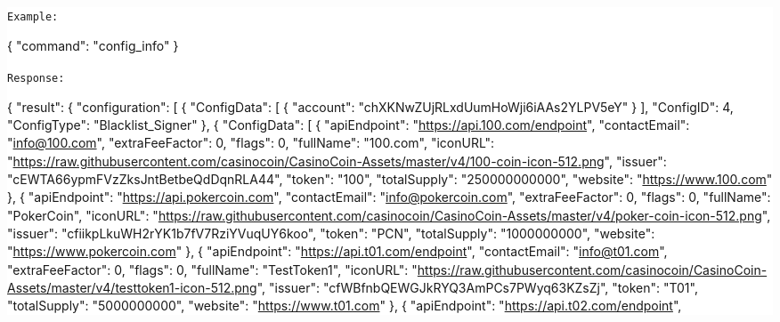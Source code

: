 ```
Example: 
```
{
    "command": "config_info"
} 
```
Response: 
```
{
    "result": {
        "configuration": [
            {
                "ConfigData": [
                    {
                        "account": "chXKNwZUjRLxdUumHoWji6iAAs2YLPV5eY"
                    }
                ],
                "ConfigID": 4,
                "ConfigType": "Blacklist_Signer"
            },
            {
                "ConfigData": [
                    {
                        "apiEndpoint": "https://api.100.com/endpoint",
                        "contactEmail": "info@100.com",
                        "extraFeeFactor": 0,
                        "flags": 0,
                        "fullName": "100.com",
                        "iconURL": "https://raw.githubusercontent.com/casinocoin/CasinoCoin-Assets/master/v4/100-coin-icon-512.png",
                        "issuer": "cEWTA66ypmFVzZksJntBetbeQdDqnRLA44",
                        "token": "100",
                        "totalSupply": "250000000000",
                        "website": "https://www.100.com"
                    },
                    {
                        "apiEndpoint": "https://api.pokercoin.com",
                        "contactEmail": "info@pokercoin.com",
                        "extraFeeFactor": 0,
                        "flags": 0,
                        "fullName": "PokerCoin",
                        "iconURL": "https://raw.githubusercontent.com/casinocoin/CasinoCoin-Assets/master/v4/poker-coin-icon-512.png",
                        "issuer": "cfiikpLkuWH2rYK1b7fV7RziYVuqUY6koo",
                        "token": "PCN",
                        "totalSupply": "1000000000",
                        "website": "https://www.pokercoin.com"
                    },
                    {
                        "apiEndpoint": "https://api.t01.com/endpoint",
                        "contactEmail": "info@t01.com",
                        "extraFeeFactor": 0,
                        "flags": 0,
                        "fullName": "TestToken1",
                        "iconURL": "https://raw.githubusercontent.com/casinocoin/CasinoCoin-Assets/master/v4/testtoken1-icon-512.png",
                        "issuer": "cfWBfnbQEWGJkRYQ3AmPCs7PWyq63KZsZj",
                        "token": "T01",
                        "totalSupply": "5000000000",
                        "website": "https://www.t01.com"
                    },
                    {
                        "apiEndpoint": "https://api.t02.com/endpoint",